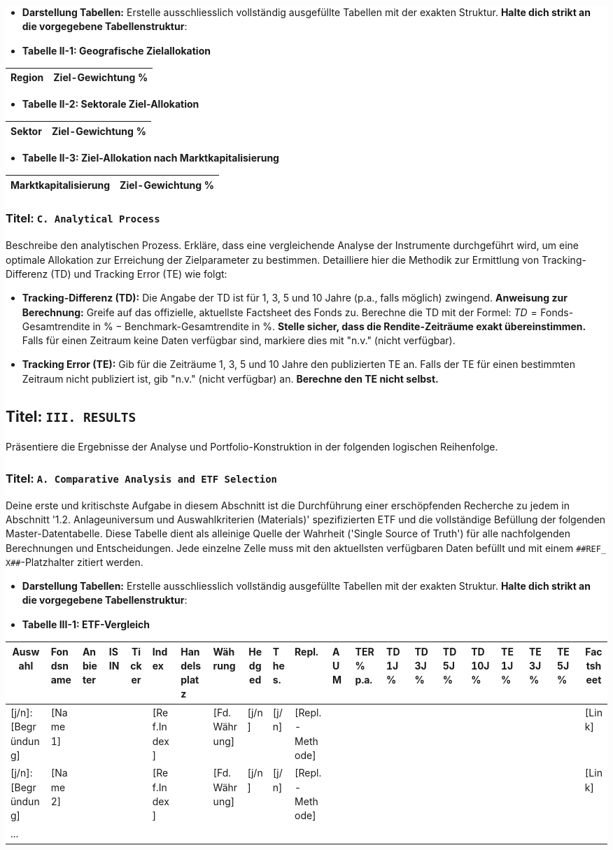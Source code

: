 * **Darstellung Tabellen:** Erstelle ausschliesslich vollständig ausgefüllte Tabellen mit der exakten Struktur. **Halte dich strikt an die vorgegebene Tabellenstruktur**:

*   **Tabelle II-1: Geografische Zielallokation**

| Region | Ziel-Gewichtung % |
| :--- | :--- |
  
* **Tabelle II-2: Sektorale Ziel-Allokation**

| Sektor | Ziel-Gewichtung % |
| :--- | :--- |
  
* **Tabelle II-3: Ziel-Allokation nach Marktkapitalisierung**

| Marktkapitalisierung | Ziel-Gewichtung % |
| :--- | :--- |

### Titel: `C. Analytical Process`
Beschreibe den analytischen Prozess. Erkläre, dass eine vergleichende Analyse der Instrumente durchgeführt wird, um eine optimale Allokation zur Erreichung der Zielparameter zu bestimmen. Detailliere hier die Methodik zur Ermittlung von Tracking-Differenz (TD) und Tracking Error (TE) wie folgt:

* **Tracking-Differenz (TD):** Die Angabe der TD ist für 1, 3, 5 und 10 Jahre (p.a., falls möglich) zwingend. **Anweisung zur Berechnung:** Greife auf das offizielle, aktuellste Factsheet des Fonds zu. Berechne die TD mit der Formel: $TD = \text{Fonds-Gesamtrendite in \%} - \text{Benchmark-Gesamtrendite in \%}$. **Stelle sicher, dass die Rendite-Zeiträume exakt übereinstimmen.** Falls für einen Zeitraum keine Daten verfügbar sind, markiere dies mit "n.v." (nicht verfügbar).

* **Tracking Error (TE):** Gib für die Zeiträume 1, 3, 5 und 10 Jahre den publizierten TE an. Falls der TE für einen bestimmten Zeitraum nicht publiziert ist, gib "n.v." (nicht verfügbar) an. **Berechne den TE nicht selbst.**


## Titel: `III. RESULTS`
Präsentiere die Ergebnisse der Analyse und Portfolio-Konstruktion in der folgenden logischen Reihenfolge.

### Titel: `A. Comparative Analysis and ETF Selection`
Deine erste und kritischste Aufgabe in diesem Abschnitt ist die Durchführung einer erschöpfenden Recherche zu jedem in Abschnitt '1.2. Anlageuniversum und Auswahlkriterien (Materials)' spezifizierten ETF und die vollständige Befüllung der folgenden Master-Datentabelle. Diese Tabelle dient als alleinige Quelle der Wahrheit ('Single Source of Truth') für alle nachfolgenden Berechnungen und Entscheidungen. Jede einzelne Zelle muss mit den aktuellsten verfügbaren Daten befüllt und mit einem `##REF_X##`-Platzhalter zitiert werden.

* **Darstellung Tabellen:** Erstelle ausschliesslich vollständig ausgefüllte Tabellen mit der exakten Struktur. **Halte dich strikt an die vorgegebene Tabellenstruktur**:
  
* **Tabelle III-1: ETF-Vergleich**

| Auswahl             | Fondsname | Anbieter | ISIN | Ticker | Index       | Handelsplatz | Währung      | Hedged | Thes. | Repl.           | AUM | TER % p.a. | TD 1J % | TD 3J % | TD 5J % | TD 10J % | TE 1J % | TE 3J % | TE 5J % | Factsheet |
|---------------------|:----------|:---------|:-----|--------|:------------|:-------------|:-------------|--------|:------|:----------------|:----|:-----------|:--------|:--------|:--------|:---------|:--------|:--------|:--------|-----------|
| [j/n]: [Begründung] | [Name 1]  |          |      |        | [Ref.Index] |              | [Fd.Währung] | [j/n]  | [j/n] | [Repl.-Methode] |     |            |         |         |         |          |         |         |         | [Link]    |
| [j/n]: [Begründung] | [Name 2]  |          |      |        | [Ref.Index] |              | [Fd.Währung] | [j/n]  | [j/n] | [Repl.-Methode] |     |            |         |         |         |          |         |         |         | [Link]    |
| ...                 |           |          |      |        |             |              |              |        |       |                 |     |            |         |         |         |          |         |         |         |           |
